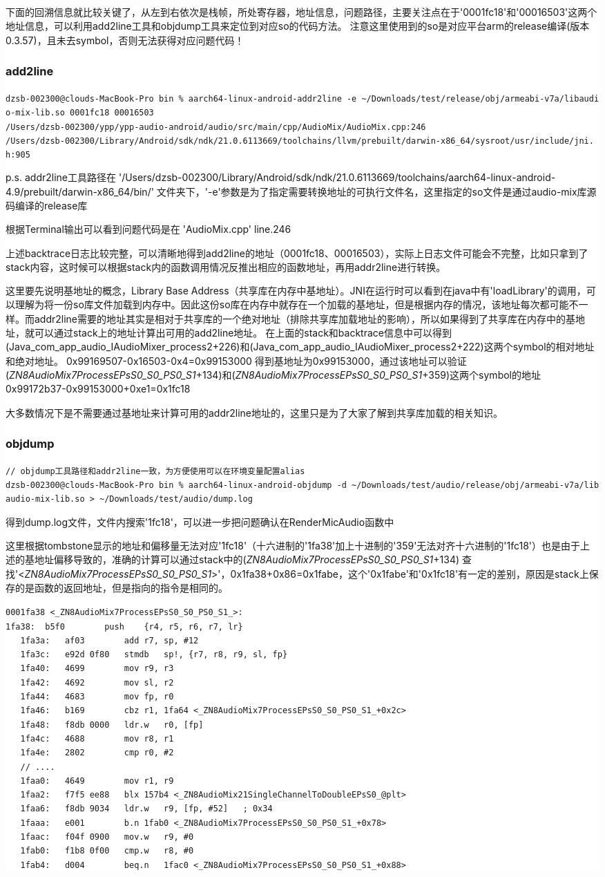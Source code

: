 下面的回溯信息就比较关键了，从左到右依次是栈帧，所处寄存器，地址信息，问题路径，主要关注点在于'0001fc18'和'00016503'这两个地址信息，可以利用add2line工具和objdump工具来定位到对应so的代码方法。
注意这里使用到的so是对应平台arm的release编译(版本0.3.57)，且未去symbol，否则无法获得对应问题代码！

### add2line

```
dzsb-002300@clouds-MacBook-Pro bin % aarch64-linux-android-addr2line -e ~/Downloads/test/release/obj/armeabi-v7a/libaudio-mix-lib.so 0001fc18 00016503
/Users/dzsb-002300/ypp/ypp-audio-android/audio/src/main/cpp/AudioMix/AudioMix.cpp:246
/Users/dzsb-002300/Library/Android/sdk/ndk/21.0.6113669/toolchains/llvm/prebuilt/darwin-x86_64/sysroot/usr/include/jni.h:905
```
p.s. addr2line工具路径在 '/Users/dzsb-002300/Library/Android/sdk/ndk/21.0.6113669/toolchains/aarch64-linux-android-4.9/prebuilt/darwin-x86_64/bin/' 文件夹下，'-e'参数是为了指定需要转换地址的可执行文件名，这里指定的so文件是通过audio-mix库源码编译的release库

根据Terminal输出可以看到问题代码是在 'AudioMix.cpp' line.246

上述backtrace日志比较完整，可以清晰地得到add2line的地址（0001fc18、00016503），实际上日志文件可能会不完整，比如只拿到了stack内容，这时候可以根据stack内的函数调用情况反推出相应的函数地址，再用addr2line进行转换。

这里要先说明基地址的概念，Library Base Address（共享库在内存中基地址）。JNI在运行时可以看到在java中有'loadLibrary'的调用，可以理解为将一份so库文件加载到内存中。因此这份so库在内存中就存在一个加载的基地址，但是根据内存的情况，该地址每次都可能不一样。而addr2line需要的地址其实是相对于共享库的一个绝对地址（排除共享库加载地址的影响），所以如果得到了共享库在内存中的基地址，就可以通过stack上的地址计算出可用的add2line地址。
在上面的stack和backtrace信息中可以得到(Java_com_app_audio_IAudioMixer_process2+226)和(Java_com_app_audio_IAudioMixer_process2+222)这两个symbol的相对地址和绝对地址。
0x99169507-0x16503-0x4=0x99153000
得到基地址为0x99153000，通过该地址可以验证(_ZN8AudioMix7ProcessEPsS0_S0_PS0_S1_+134)和(_ZN8AudioMix7ProcessEPsS0_S0_PS0_S1_+359)这两个symbol的地址
0x99172b37-0x99153000+0xe1=0x1fc18

大多数情况下是不需要通过基地址来计算可用的addr2line地址的，这里只是为了大家了解到共享库加载的相关知识。

### objdump

```
// objdump工具路径和addr2line一致，为方便使用可以在环境变量配置alias
dzsb-002300@clouds-MacBook-Pro bin % aarch64-linux-android-objdump -d ~/Downloads/test/audio/release/obj/armeabi-v7a/libaudio-mix-lib.so > ~/Downloads/test/audio/dump.log
```

得到dump.log文件，文件内搜索'1fc18'，可以进一步把问题确认在RenderMicAudio函数中

这里根据tombstone显示的地址和偏移量无法对应'1fc18'（十六进制的'1fa38'加上十进制的'359'无法对齐十六进制的'1fc18'）也是由于上述的基地址偏移导致的，准确的计算可以通过stack中的(_ZN8AudioMix7ProcessEPsS0_S0_PS0_S1_+134)
查找'<_ZN8AudioMix7ProcessEPsS0_S0_PS0_S1_>'，0x1fa38+0x86=0x1fabe，这个'0x1fabe'和'0x1fc18'有一定的差别，原因是stack上保存的是函数的返回地址，但是指向的指令是相同的。
```
0001fa38 <_ZN8AudioMix7ProcessEPsS0_S0_PS0_S1_>:
1fa38:	b5f0      	push	{r4, r5, r6, r7, lr}
   1fa3a:	af03      	add	r7, sp, #12
   1fa3c:	e92d 0f80 	stmdb	sp!, {r7, r8, r9, sl, fp}
   1fa40:	4699      	mov	r9, r3
   1fa42:	4692      	mov	sl, r2
   1fa44:	4683      	mov	fp, r0
   1fa46:	b169      	cbz	r1, 1fa64 <_ZN8AudioMix7ProcessEPsS0_S0_PS0_S1_+0x2c>
   1fa48:	f8db 0000 	ldr.w	r0, [fp]
   1fa4c:	4688      	mov	r8, r1
   1fa4e:	2802      	cmp	r0, #2
   // ....
   1faa0:	4649      	mov	r1, r9
   1faa2:	f7f5 ee88 	blx	157b4 <_ZN8AudioMix21SingleChannelToDoubleEPsS0_@plt>
   1faa6:	f8db 9034 	ldr.w	r9, [fp, #52]	; 0x34
   1faaa:	e001      	b.n	1fab0 <_ZN8AudioMix7ProcessEPsS0_S0_PS0_S1_+0x78>
   1faac:	f04f 0900 	mov.w	r9, #0
   1fab0:	f1b8 0f00 	cmp.w	r8, #0
   1fab4:	d004      	beq.n	1fac0 <_ZN8AudioMix7ProcessEPsS0_S0_PS0_S1_+0x88>
```